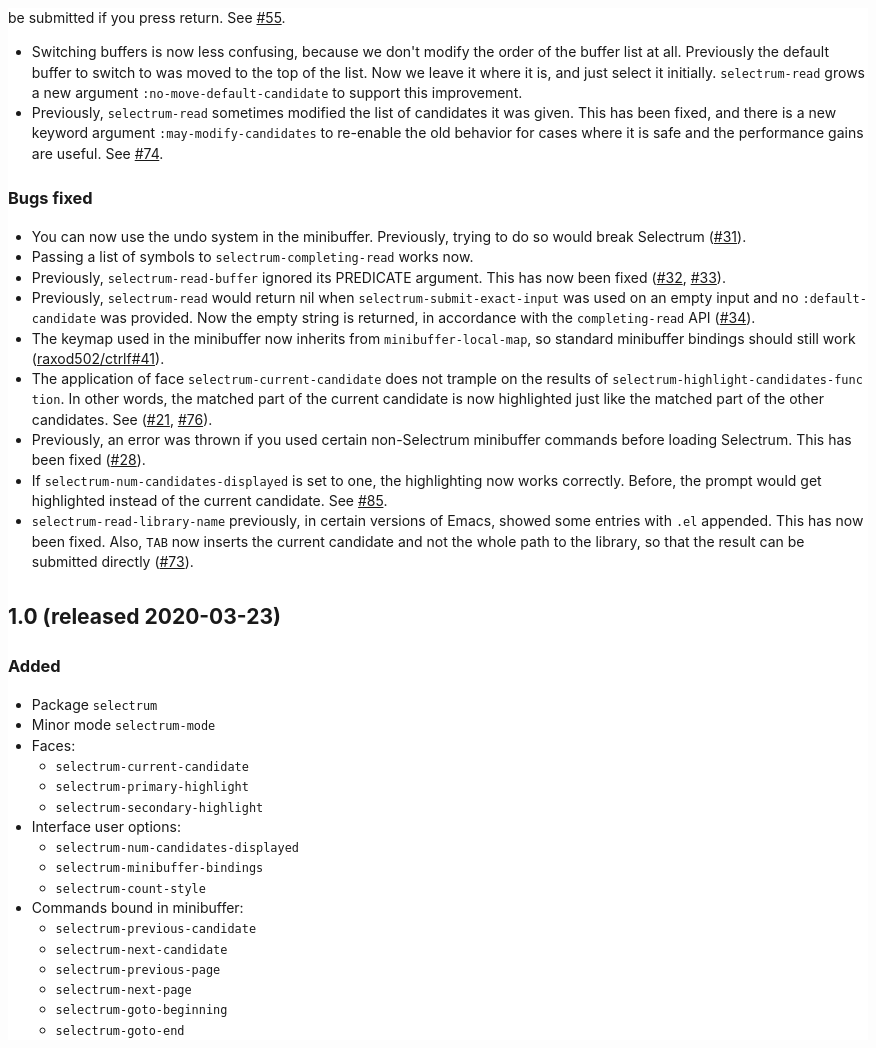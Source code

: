   be submitted if you press return. See [#55].
* Switching buffers is now less confusing, because we don't modify the
  order of the buffer list at all. Previously the default buffer to
  switch to was moved to the top of the list. Now we leave it where it
  is, and just select it initially. `selectrum-read` grows a new
  argument `:no-move-default-candidate` to support this improvement.
* Previously, `selectrum-read` sometimes modified the list of
  candidates it was given. This has been fixed, and there is a new
  keyword argument `:may-modify-candidates` to re-enable the old
  behavior for cases where it is safe and the performance gains are
  useful. See [#74].

### Bugs fixed
* You can now use the undo system in the minibuffer. Previously,
  trying to do so would break Selectrum ([#31]).
* Passing a list of symbols to `selectrum-completing-read` works now.
* Previously, `selectrum-read-buffer` ignored its PREDICATE argument.
  This has now been fixed ([#32], [#33]).
* Previously, `selectrum-read` would return nil when
  `selectrum-submit-exact-input` was used on an empty input and no
  `:default-candidate` was provided. Now the empty string is returned,
  in accordance with the `completing-read` API ([#34]).
* The keymap used in the minibuffer now inherits from
  `minibuffer-local-map`, so standard minibuffer bindings should still
  work ([raxod502/ctrlf#41]).
* The application of face `selectrum-current-candidate` does not
  trample on the results of `selectrum-highlight-candidates-function`.
  In other words, the matched part of the current candidate is now
  highlighted just like the matched part of the other candidates. See
  ([#21], [#76]).
* Previously, an error was thrown if you used certain non-Selectrum
  minibuffer commands before loading Selectrum. This has been fixed
  ([#28]).
* If `selectrum-num-candidates-displayed` is set to one, the
  highlighting now works correctly. Before, the prompt would get
  highlighted instead of the current candidate. See [#85].
* `selectrum-read-library-name` previously, in certain versions of
  Emacs, showed some entries with `.el` appended. This has now been
  fixed. Also, `TAB` now inserts the current candidate and not the
  whole path to the library, so that the result can be submitted
  directly ([#73]).

[#4]: https://github.com/raxod502/selectrum/issues/4
[#12]: https://github.com/raxod502/selectrum/issues/12
[#16]: https://github.com/raxod502/selectrum/issues/16
[#18]: https://github.com/raxod502/selectrum/issues/18
[#21]: https://github.com/raxod502/selectrum/issues/21
[#22]: https://github.com/raxod502/selectrum/issues/22
[#25]: https://github.com/raxod502/selectrum/pull/25
[#27]: https://github.com/raxod502/selectrum/pull/27
[#28]: https://github.com/raxod502/selectrum/issues/28
[#30]: https://github.com/raxod502/selectrum/issues/30
[#31]: https://github.com/raxod502/selectrum/issues/31
[#32]: https://github.com/raxod502/selectrum/issues/32
[#33]: https://github.com/raxod502/selectrum/pull/33
[#34]: https://github.com/raxod502/selectrum/pull/34
[#35]: https://github.com/raxod502/selectrum/issues/35
[#38]: https://github.com/raxod502/selectrum/pull/38
[#39]: https://github.com/raxod502/selectrum/issues/39
[#42]: https://github.com/raxod502/selectrum/issues/42
[#44]: https://github.com/raxod502/selectrum/pull/44
[#49]: https://github.com/raxod502/selectrum/issues/49
[#50]: https://github.com/raxod502/selectrum/pull/50
[#52]: https://github.com/raxod502/selectrum/issues/52
[#53]: https://github.com/raxod502/selectrum/issues/53
[#54]: https://github.com/raxod502/selectrum/pull/54
[#55]: https://github.com/raxod502/selectrum/issues/55
[#57]: https://github.com/raxod502/selectrum/pull/57
[#62]: https://github.com/raxod502/selectrum/pull/62
[#73]: https://github.com/raxod502/selectrum/pull/73
[#74]: https://github.com/raxod502/selectrum/pull/74
[#76]: https://github.com/raxod502/selectrum/pull/76
[#77]: https://github.com/raxod502/selectrum/pull/77
[#80]: https://github.com/raxod502/selectrum/issues/80
[#85]: https://github.com/raxod502/selectrum/pull/85
[#86]: https://github.com/raxod502/selectrum/pull/86
[#89]: https://github.com/raxod502/selectrum/pull/89
[#96]: https://github.com/raxod502/selectrum/pull/96
[raxod502/ctrlf#41]: https://github.com/raxod502/ctrlf/issues/41

## 1.0 (released 2020-03-23)
### Added
* Package `selectrum`
* Minor mode `selectrum-mode`
* Faces:
    * `selectrum-current-candidate`
    * `selectrum-primary-highlight`
    * `selectrum-secondary-highlight`
* Interface user options:
    * `selectrum-num-candidates-displayed`
    * `selectrum-minibuffer-bindings`
    * `selectrum-count-style`
* Commands bound in minibuffer:
    * `selectrum-previous-candidate`
    * `selectrum-next-candidate`
    * `selectrum-previous-page`
    * `selectrum-next-page`
    * `selectrum-goto-beginning`
    * `selectrum-goto-end`

[#176]: https://github.com/raxod502/selectrum/issues/176
[#259]: https://github.com/raxod502/selectrum/issues/259
[#300]: https://github.com/raxod502/selectrum/pull/300
[#304]: https://github.com/raxod502/selectrum/issues/304
[#313]: https://github.com/raxod502/selectrum/issues/313
[#314]: https://github.com/raxod502/selectrum/issues/314
[#419]: https://github.com/raxod502/selectrum/issues/419
[#429]: https://github.com/raxod502/selectrum/issues/429
[#450]: https://github.com/raxod502/selectrum/issues/450
[#454]: https://github.com/raxod502/selectrum/issues/454
[#455]: https://github.com/raxod502/selectrum/pull/455
[#456]: https://github.com/raxod502/selectrum/pull/456
[#458]: https://github.com/raxod502/selectrum/pull/458
[#459]: https://github.com/raxod502/selectrum/issues/459
[#460]: https://github.com/raxod502/selectrum/pull/460
[#462]: https://github.com/raxod502/selectrum/pull/462
[#463]: https://github.com/raxod502/selectrum/pull/463
[#465]: https://github.com/raxod502/selectrum/pull/465
[#466]: https://github.com/raxod502/selectrum/pull/466
[#479]: https://github.com/raxod502/selectrum/pull/479
[#488]: https://github.com/raxod502/selectrum/pull/488
[#494]: https://github.com/raxod502/selectrum/pull/494
[#495]: https://github.com/raxod502/selectrum/pull/495
[#498]: https://github.com/raxod502/selectrum/issues/498
[#499]: https://github.com/raxod502/selectrum/pull/499
[#500]: https://github.com/raxod502/selectrum/pull/500
[#506]: https://github.com/raxod502/selectrum/pull/506
[#507]: https://github.com/raxod502/selectrum/pull/507
[#509]: https://github.com/raxod502/selectrum/issues/509
[#510]: https://github.com/raxod502/selectrum/pull/510
[#516]: https://github.com/raxod502/selectrum/pull/516
[#518]: https://github.com/raxod502/selectrum/pull/518
[#519]: https://github.com/raxod502/selectrum/pull/519
[#521]: https://github.com/raxod502/selectrum/pull/521
[#523]: https://github.com/raxod502/selectrum/pull/523
[#524]: https://github.com/raxod502/selectrum/pull/524
[#528]: https://github.com/raxod502/selectrum/issues/528
[#530]: https://github.com/raxod502/selectrum/pull/530
[#537]: https://github.com/raxod502/selectrum/pull/537
[#537]: https://github.com/raxod502/selectrum/pull/569
[#577]: https://github.com/raxod502/selectrum/issues/577
[#580]: https://github.com/raxod502/selectrum/pull/580
[#581]: https://github.com/raxod502/selectrum/pull/581
[#100]: https://github.com/raxod502/selectrum/issues/100
[#194]: https://github.com/raxod502/selectrum/issues/194
[#200]: https://github.com/raxod502/selectrum/pull/200
[#208]: https://github.com/raxod502/selectrum/pull/208
[#210]: https://github.com/raxod502/selectrum/issues/210
[#212]: https://github.com/raxod502/selectrum/issues/212
[#213]: https://github.com/raxod502/selectrum/pull/213
[#215]: https://github.com/raxod502/selectrum/pull/215
[#220]: https://github.com/raxod502/selectrum/pull/220
[#221]: https://github.com/raxod502/selectrum/pull/221
[#242]: https://github.com/raxod502/selectrum/pull/242
[#230]: https://github.com/raxod502/selectrum/pull/230
[#235]: https://github.com/raxod502/selectrum/issues/235
[#236]: https://github.com/raxod502/selectrum/issues/236
[#240]: https://github.com/raxod502/selectrum/issues/240
[#250]: https://github.com/raxod502/selectrum/pull/250
[#251]: https://github.com/raxod502/selectrum/pull/251
[#253]: https://github.com/raxod502/selectrum/pull/253
[#254]: https://github.com/raxod502/selectrum/pull/254
[#255]: https://github.com/raxod502/selectrum/issues/255
[#256]: https://github.com/raxod502/selectrum/pull/256
[#263]: https://github.com/raxod502/selectrum/pull/263
[#266]: https://github.com/raxod502/selectrum/pull/266
[#271]: https://github.com/raxod502/selectrum/pull/271
[#275]: https://github.com/raxod502/selectrum/pull/275
[#276]: https://github.com/raxod502/selectrum/issues/276
[#277]: https://github.com/raxod502/selectrum/pull/277
[#285]: https://github.com/raxod502/selectrum/issues/285
[#286]: https://github.com/raxod502/selectrum/issues/286
[#288]: https://github.com/raxod502/selectrum/pull/288
[#289]: https://github.com/raxod502/selectrum/pull/289
[#293]: https://github.com/raxod502/selectrum/pull/293
[#291]: https://github.com/raxod502/selectrum/issues/291
[#295]: https://github.com/raxod502/selectrum/pull/295
[#296]: https://github.com/raxod502/selectrum/pull/296
[#302]: https://github.com/raxod502/selectrum/pull/302
[#303]: https://github.com/raxod502/selectrum/issues/303
[#305]: https://github.com/raxod502/selectrum/pull/305
[#306]: https://github.com/raxod502/selectrum/issues/306
[#307]: https://github.com/raxod502/selectrum/pull/307
[#309]: https://github.com/raxod502/selectrum/pull/309
[#310]: https://github.com/raxod502/selectrum/issues/310
[#312]: https://github.com/raxod502/selectrum/issues/312
[#315]: https://github.com/raxod502/selectrum/issues/315
[#316]: https://github.com/raxod502/selectrum/pull/316
[#317]: https://github.com/raxod502/selectrum/pull/317
[#318]: https://github.com/raxod502/selectrum/pull/318
[#320]: https://github.com/raxod502/selectrum/issues/320
[#321]: https://github.com/raxod502/selectrum/pull/321
[#322]: https://github.com/raxod502/selectrum/issues/322
[#323]: https://github.com/raxod502/selectrum/issues/323
[#324]: https://github.com/raxod502/selectrum/pull/324
[#327]: https://github.com/raxod502/selectrum/pull/327
[#328]: https://github.com/raxod502/selectrum/pull/328
[#329]: https://github.com/raxod502/selectrum/pull/329
[#330]: https://github.com/raxod502/selectrum/pull/330
[#331]: https://github.com/raxod502/selectrum/pull/331
[#334]: https://github.com/raxod502/selectrum/issues/334
[#335]: https://github.com/raxod502/selectrum/pull/335
[#337]: https://github.com/raxod502/selectrum/pull/337
[#338]: https://github.com/raxod502/selectrum/pull/338
[#339]: https://github.com/raxod502/selectrum/pull/339
[#341]: https://github.com/raxod502/selectrum/pull/341
[#343]: https://github.com/raxod502/selectrum/pull/343
[#344]: https://github.com/raxod502/selectrum/issues/344
[#345]: https://github.com/raxod502/selectrum/pull/345
[#346]: https://github.com/raxod502/selectrum/pull/346
[#347]: https://github.com/raxod502/selectrum/pull/347
[#348]: https://github.com/raxod502/selectrum/pull/348
[#349]: https://github.com/raxod502/selectrum/pull/349
[#350]: https://github.com/raxod502/selectrum/issues/350
[#352]: https://github.com/raxod502/selectrum/pull/352
[#354]: https://github.com/raxod502/selectrum/pull/354
[#356]: https://github.com/raxod502/selectrum/pull/356
[#357]: https://github.com/raxod502/selectrum/pull/357
[#358]: https://github.com/raxod502/selectrum/pull/358
[#359]: https://github.com/raxod502/selectrum/pull/359
[#360]: https://github.com/raxod502/selectrum/pull/360
[#361]: https://github.com/raxod502/selectrum/pull/361
[#362]: https://github.com/raxod502/selectrum/pull/362
[#365]: https://github.com/raxod502/selectrum/pull/365
[#367]: https://github.com/raxod502/selectrum/pull/367
[#368]: https://github.com/raxod502/selectrum/pull/368
[#369]: https://github.com/raxod502/selectrum/pull/369
[#372]: https://github.com/raxod502/selectrum/pull/372
[#374]: https://github.com/raxod502/selectrum/pull/374
[#375]: https://github.com/raxod502/selectrum/pull/375
[#377]: https://github.com/raxod502/selectrum/pull/377
[#378]: https://github.com/raxod502/selectrum/pull/378
[#379]: https://github.com/raxod502/selectrum/pull/379
[#380]: https://github.com/raxod502/selectrum/pull/380
[#381]: https://github.com/raxod502/selectrum/pull/381
[#386]: https://github.com/raxod502/selectrum/pull/386
[#389]: https://github.com/raxod502/selectrum/pull/389
[#390]: https://github.com/raxod502/selectrum/pull/390
[#392]: https://github.com/raxod502/selectrum/issues/392
[#393]: https://github.com/raxod502/selectrum/pull/393
[#394]: https://github.com/raxod502/selectrum/pull/394
[#397]: https://github.com/raxod502/selectrum/pull/397
[#398]: https://github.com/raxod502/selectrum/pull/398
[#400]: https://github.com/raxod502/selectrum/issues/400
[#401]: https://github.com/raxod502/selectrum/pull/401
[#402]: https://github.com/raxod502/selectrum/pull/402
[#403]: https://github.com/raxod502/selectrum/pull/403
[#404]: https://github.com/raxod502/selectrum/pull/404
[#405]: https://github.com/raxod502/selectrum/pull/405
[#408]: https://github.com/raxod502/selectrum/pull/408
[#411]: https://github.com/raxod502/selectrum/issues/411
[#413]: https://github.com/raxod502/selectrum/pull/413
[#414]: https://github.com/raxod502/selectrum/pull/414
[#420]: https://github.com/raxod502/selectrum/issues/420
[#424]: https://github.com/raxod502/selectrum/issues/424
[#421]: https://github.com/raxod502/selectrum/pull/421
[#427]: https://github.com/raxod502/selectrum/issues/427
[#430]: https://github.com/raxod502/selectrum/pull/430
[#432]: https://github.com/raxod502/selectrum/pull/432
[#438]: https://github.com/raxod502/selectrum/issues/438
[#439]: https://github.com/raxod502/selectrum/pull/439
[#440]: https://github.com/raxod502/selectrum/pull/440
[#444]: https://github.com/raxod502/selectrum/pull/444
[#445]: https://github.com/raxod502/selectrum/pull/445
[#446]: https://github.com/raxod502/selectrum/pull/446
[#452]: https://github.com/raxod502/selectrum/pull/452
[#67]: https://github.com/raxod502/selectrum/issues/67
[#71]: https://github.com/raxod502/selectrum/issues/71
[#82]: https://github.com/raxod502/selectrum/issues/82
[#94]: https://github.com/raxod502/selectrum/issues/94
[#95]: https://github.com/raxod502/selectrum/pull/95
[#99]: https://github.com/raxod502/selectrum/issues/99
[#101]: https://github.com/raxod502/selectrum/pull/101
[#107]: https://github.com/raxod502/selectrum/issues/107
[#108]: https://github.com/raxod502/selectrum/pull/108
[#113]: https://github.com/raxod502/selectrum/issues/113
[#116]: https://github.com/raxod502/selectrum/issues/116
[#118]: https://github.com/raxod502/selectrum/pull/118
[#120]: https://github.com/raxod502/selectrum/issues/120
[#122]: https://github.com/raxod502/selectrum/pull/122
[#124]: https://github.com/raxod502/selectrum/issues/124
[#125]: https://github.com/raxod502/selectrum/pull/125
[#126]: https://github.com/raxod502/selectrum/issues/126
[#127]: https://github.com/raxod502/selectrum/pull/127
[#130]: https://github.com/raxod502/selectrum/issues/130
[#132]: https://github.com/raxod502/selectrum/pull/132
[#133]: https://github.com/raxod502/selectrum/pull/133
[#138]: https://github.com/raxod502/selectrum/pull/138
[#140]: https://github.com/raxod502/selectrum/pull/140
[#146]: https://github.com/raxod502/selectrum/issues/146
[#147]: https://github.com/raxod502/selectrum/pull/147
[#151]: https://github.com/raxod502/selectrum/issues/151
[#152]: https://github.com/raxod502/selectrum/pull/152
[#154]: https://github.com/raxod502/selectrum/pull/154
[#157]: https://github.com/raxod502/selectrum/issues/157
[#159]: https://github.com/raxod502/selectrum/issues/159
[#160]: https://github.com/raxod502/selectrum/pull/160
[#161]: https://github.com/raxod502/selectrum/pull/161
[#163]: https://github.com/raxod502/selectrum/pull/163
[#166]: https://github.com/raxod502/selectrum/pull/166
[#180]: https://github.com/raxod502/selectrum/issues/180
[#186]: https://github.com/raxod502/selectrum/pull/186
[#190]: https://github.com/raxod502/selectrum/pull/190
[#193]: https://github.com/raxod502/selectrum/pull/193
[#197]: https://github.com/raxod502/selectrum/pull/197
[#198]: https://github.com/raxod502/selectrum/pull/198
[keep a changelog]: https://keepachangelog.com/en/1.0.0/